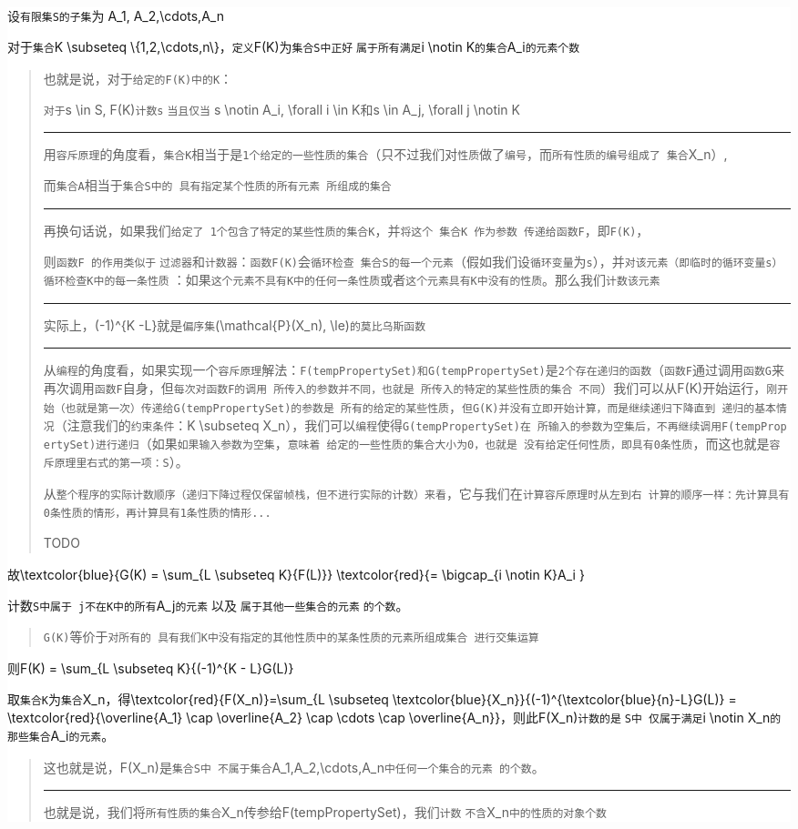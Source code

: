 设`有限集S的子集`为 A\_1, A\_2,\\cdots,A\_n

对于`集合`K \\subseteq \\{1,2,\\cdots,n\\}，`定义`F(K)为`集合S中正好` `属于所有满足`i \\notin K`的集合`A\_i`的元素个数`

> 也就是说，对于`给定的F(K)中的K`：
> 
> `对于`s \\in S, F(K)`计数s` `当且仅当` s \\notin A\_i, \\forall i \\in K和s \\in A\_j, \\forall j \\notin K
> 
> * * *
> 
> 用`容斥原理`的角度看，`集合K`相当于是`1个给定的一些性质的集合`（只不过我们对`性质`做了`编号`，而`所有性质的编号组成了 集合`X\_n）,
> 
> 而`集合A`相当于`集合S中的 具有指定某个性质的所有元素 所组成的集合`
> 
> * * *
> 
> 再换句话说，如果我们`给定了 1个包含了特定的某些性质的集合K`，并`将这个 集合K 作为参数 传递给函数F`，即`F(K)`，
> 
> 则`函数F 的作用类似于` `过滤器`和`计数器`：`函数F(K)`会`循环检查 集合S的每一个元素`（假如我们设`循环变量`为`s`），并`对该元素（即临时的循环变量s）循环检查K中的每一条性质` ：如果`这个元素不具有K中的任何一条性质`或者`这个元素具有K中没有的性质`。那么我们`计数该元素`
> 
> * * *
> 
> 实际上，(-1)^{K -L}就是`偏序集`(\\mathcal{P}(X\_n), \\le)`的莫比乌斯函数`
> 
> * * *
> 
> 从`编程`的角度看，如果实现一个`容斥原理`解法：`F(tempPropertySet)和G(tempPropertySet)`是`2个存在递归的函数`（`函数F`通过调用`函数G`来再次调用`函数F`自身，但`每次对函数F的调用 所传入的参数并不同，也就是 所传入的特定的某些性质的集合 不同`）我们可以从F(K)开始运行，`刚开始（也就是第一次）传递给G(tempPropertySet)的参数是 所有的给定的某些性质`，`但G(K)并没有立即开始计算，而是继续递归下降直到 递归的基本情况`（注意我们的`约束条件`：K \\subseteq X\_n），我们可以`编程`使得`G(tempPropertySet)在 所输入的参数为空集后，不再继续调用F(tempPropertySet)进行递归`（如果`如果输入参数为空集`，`意味着 给定的一些性质的集合大小为0，也就是 没有给定任何性质，即具有0条性质`，而这也就是`容斥原理里右式的第一项：S`）。
> 
> 从`整个程序的实际计数顺序（递归下降过程仅保留帧栈，但不进行实际的计数）来看`，它与我们在`计算容斥原理时从左到右 计算的顺序一样：先计算具有0条性质的情形，再计算具有1条性质的情形...`
> 
> TODO

故\\textcolor{blue}{G(K) = \\sum\_{L \\subseteq K}{F(L)}} \\textcolor{red}{= \\bigcap\_{i \\notin K}A\_i }

计数`S中属于 j不在K中的所有`A\_j`的元素` 以及 `属于其他一些集合的元素` `的个数`。

> `G(K)`等价于`对所有的 具有我们K中没有指定的其他性质中的某条性质的元素所组成集合 进行交集运算`

则F(K) = \\sum\_{L \\subseteq K}{(-1)^{K - L}G(L)}

取`集合K`为`集合`X\_n，得\\textcolor{red}{F(X\_n)}=\\sum\_{L \\subseteq \\textcolor{blue}{X\_n}}{(-1)^{\\textcolor{blue}{n}-L}G(L)} = \\textcolor{red}{\\overline{A\_1} \\cap \\overline{A\_2} \\cap \\cdots \\cap \\overline{A\_n}}，则此F(X\_n)`计数的是` `S中 仅属于满足`i \\notin X\_n`的那些集合`A\_i`的元素`。

> 这也就是说，F(X\_n)是`集合S中 不属于集合`A\_1,A\_2,\\cdots,A\_n`中任何一个集合的元素 的个数`。
> 
> * * *
> 
> 也就是说，我们将`所有性质的集合`X\_n传参给F(tempPropertySet)，我们`计数` `不含`X\_n`中的性质的对象个数`
